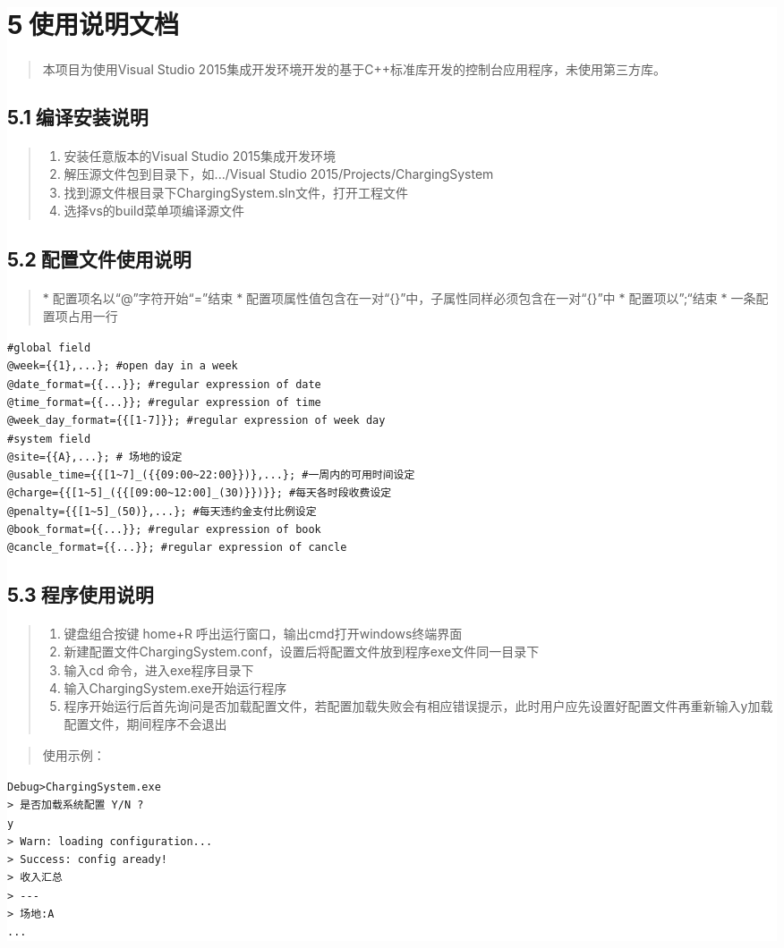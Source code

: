 # 5 使用说明文档

> 本项目为使用Visual Studio 2015集成开发环境开发的基于C++标准库开发的控制台应用程序，未使用第三方库。

## 5.1 编译安装说明

> 1. 安装任意版本的Visual Studio 2015集成开发环境
> 2. 解压源文件包到目录下，如.../Visual Studio 2015/Projects/ChargingSystem
> 3. 找到源文件根目录下ChargingSystem.sln文件，打开工程文件
> 4. 选择vs的build菜单项编译源文件

## 5.2 配置文件使用说明

> \* 配置项名以“@”字符开始“=”结束
> \* 配置项属性值包含在一对“{}”中，子属性同样必须包含在一对“{}”中
> \* 配置项以”;“结束
> \* 一条配置项占用一行

```
#global field
@week={{1},...}; #open day in a week
@date_format={{...}}; #regular expression of date
@time_format={{...}}; #regular expression of time
@week_day_format={{[1-7]}}; #regular expression of week day
#system field
@site={{A},...}; # 场地的设定
@usable_time={{[1~7]_({{09:00~22:00}})},...}; #一周内的可用时间设定
@charge={{[1~5]_({{[09:00~12:00]_(30)}})}}; #每天各时段收费设定
@penalty={{[1~5]_(50)},...}; #每天违约金支付比例设定
@book_format={{...}}; #regular expression of book
@cancle_format={{...}}; #regular expression of cancle
```

## 5.3 程序使用说明

> 1. 键盘组合按键 home+R 呼出运行窗口，输出cmd打开windows终端界面
> 2. 新建配置文件ChargingSystem.conf，设置后将配置文件放到程序exe文件同一目录下
> 3. 输入cd 命令，进入exe程序目录下
> 4. 输入ChargingSystem.exe开始运行程序
> 5. 程序开始运行后首先询问是否加载配置文件，若配置加载失败会有相应错误提示，此时用户应先设置好配置文件再重新输入y加载配置文件，期间程序不会退出

> 使用示例：

```
Debug>ChargingSystem.exe
> 是否加载系统配置 Y/N ?
y
> Warn: loading configuration...
> Success: config aready!
> 收入汇总
> ---
> 场地:A
...
```
